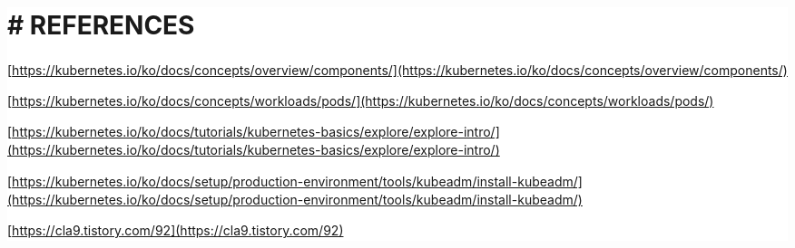 
# **# REFERENCES**

[https://kubernetes.io/ko/docs/concepts/overview/components/](https://kubernetes.io/ko/docs/concepts/overview/components/)



[https://kubernetes.io/ko/docs/concepts/workloads/pods/](https://kubernetes.io/ko/docs/concepts/workloads/pods/)



[https://kubernetes.io/ko/docs/tutorials/kubernetes-basics/explore/explore-intro/](https://kubernetes.io/ko/docs/tutorials/kubernetes-basics/explore/explore-intro/)



[https://kubernetes.io/ko/docs/setup/production-environment/tools/kubeadm/install-kubeadm/](https://kubernetes.io/ko/docs/setup/production-environment/tools/kubeadm/install-kubeadm/)



[https://cla9.tistory.com/92](https://cla9.tistory.com/92)

